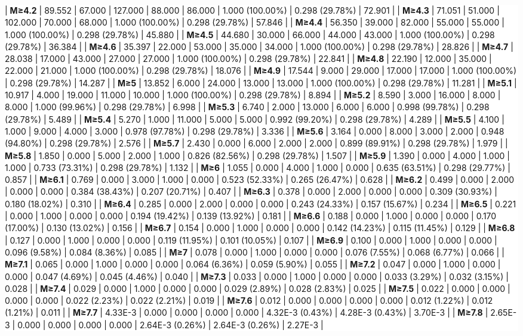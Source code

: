 | **M&ge;4.2** | 89.552 | 67.000 | 127.000 | 88.000 | 86.000 | 1.000 (100.00%) | 0.298 (29.78%) | 72.901 |
| **M&ge;4.3** | 71.051 | 51.000 | 102.000 | 70.000 | 68.000 | 1.000 (100.00%) | 0.298 (29.78%) | 57.846 |
| **M&ge;4.4** | 56.350 | 39.000 | 82.000 | 55.000 | 55.000 | 1.000 (100.00%) | 0.298 (29.78%) | 45.880 |
| **M&ge;4.5** | 44.680 | 30.000 | 66.000 | 44.000 | 43.000 | 1.000 (100.00%) | 0.298 (29.78%) | 36.384 |
| **M&ge;4.6** | 35.397 | 22.000 | 53.000 | 35.000 | 34.000 | 1.000 (100.00%) | 0.298 (29.78%) | 28.826 |
| **M&ge;4.7** | 28.038 | 17.000 | 43.000 | 27.000 | 27.000 | 1.000 (100.00%) | 0.298 (29.78%) | 22.841 |
| **M&ge;4.8** | 22.190 | 12.000 | 35.000 | 22.000 | 21.000 | 1.000 (100.00%) | 0.298 (29.78%) | 18.076 |
| **M&ge;4.9** | 17.544 | 9.000 | 29.000 | 17.000 | 17.000 | 1.000 (100.00%) | 0.298 (29.78%) | 14.287 |
| **M&ge;5** | 13.852 | 6.000 | 24.000 | 13.000 | 13.000 | 1.000 (100.00%) | 0.298 (29.78%) | 11.281 |
| **M&ge;5.1** | 10.917 | 4.000 | 19.000 | 11.000 | 10.000 | 1.000 (100.00%) | 0.298 (29.78%) | 8.894 |
| **M&ge;5.2** | 8.590 | 3.000 | 16.000 | 8.000 | 8.000 | 1.000 (99.96%) | 0.298 (29.78%) | 6.998 |
| **M&ge;5.3** | 6.740 | 2.000 | 13.000 | 6.000 | 6.000 | 0.998 (99.78%) | 0.298 (29.78%) | 5.489 |
| **M&ge;5.4** | 5.270 | 1.000 | 11.000 | 5.000 | 5.000 | 0.992 (99.20%) | 0.298 (29.78%) | 4.289 |
| **M&ge;5.5** | 4.100 | 1.000 | 9.000 | 4.000 | 3.000 | 0.978 (97.78%) | 0.298 (29.78%) | 3.336 |
| **M&ge;5.6** | 3.164 | 0.000 | 8.000 | 3.000 | 2.000 | 0.948 (94.80%) | 0.298 (29.78%) | 2.576 |
| **M&ge;5.7** | 2.430 | 0.000 | 6.000 | 2.000 | 2.000 | 0.899 (89.91%) | 0.298 (29.78%) | 1.979 |
| **M&ge;5.8** | 1.850 | 0.000 | 5.000 | 2.000 | 1.000 | 0.826 (82.56%) | 0.298 (29.78%) | 1.507 |
| **M&ge;5.9** | 1.390 | 0.000 | 4.000 | 1.000 | 1.000 | 0.733 (73.31%) | 0.298 (29.78%) | 1.132 |
| **M&ge;6** | 1.055 | 0.000 | 4.000 | 1.000 | 0.000 | 0.635 (63.51%) | 0.298 (29.77%) | 0.857 |
| **M&ge;6.1** | 0.769 | 0.000 | 3.000 | 1.000 | 0.000 | 0.523 (52.33%) | 0.265 (26.47%) | 0.628 |
| **M&ge;6.2** | 0.499 | 0.000 | 2.000 | 0.000 | 0.000 | 0.384 (38.43%) | 0.207 (20.71%) | 0.407 |
| **M&ge;6.3** | 0.378 | 0.000 | 2.000 | 0.000 | 0.000 | 0.309 (30.93%) | 0.180 (18.02%) | 0.310 |
| **M&ge;6.4** | 0.285 | 0.000 | 2.000 | 0.000 | 0.000 | 0.243 (24.33%) | 0.157 (15.67%) | 0.234 |
| **M&ge;6.5** | 0.221 | 0.000 | 1.000 | 0.000 | 0.000 | 0.194 (19.42%) | 0.139 (13.92%) | 0.181 |
| **M&ge;6.6** | 0.188 | 0.000 | 1.000 | 0.000 | 0.000 | 0.170 (17.00%) | 0.130 (13.02%) | 0.156 |
| **M&ge;6.7** | 0.154 | 0.000 | 1.000 | 0.000 | 0.000 | 0.142 (14.23%) | 0.115 (11.45%) | 0.129 |
| **M&ge;6.8** | 0.127 | 0.000 | 1.000 | 0.000 | 0.000 | 0.119 (11.95%) | 0.101 (10.05%) | 0.107 |
| **M&ge;6.9** | 0.100 | 0.000 | 1.000 | 0.000 | 0.000 | 0.096 (9.58%) | 0.084 (8.36%) | 0.085 |
| **M&ge;7** | 0.078 | 0.000 | 1.000 | 0.000 | 0.000 | 0.076 (7.55%) | 0.068 (6.77%) | 0.066 |
| **M&ge;7.1** | 0.065 | 0.000 | 1.000 | 0.000 | 0.000 | 0.064 (6.36%) | 0.059 (5.90%) | 0.055 |
| **M&ge;7.2** | 0.047 | 0.000 | 1.000 | 0.000 | 0.000 | 0.047 (4.69%) | 0.045 (4.46%) | 0.040 |
| **M&ge;7.3** | 0.033 | 0.000 | 1.000 | 0.000 | 0.000 | 0.033 (3.29%) | 0.032 (3.15%) | 0.028 |
| **M&ge;7.4** | 0.029 | 0.000 | 1.000 | 0.000 | 0.000 | 0.029 (2.89%) | 0.028 (2.83%) | 0.025 |
| **M&ge;7.5** | 0.022 | 0.000 | 0.000 | 0.000 | 0.000 | 0.022 (2.23%) | 0.022 (2.21%) | 0.019 |
| **M&ge;7.6** | 0.012 | 0.000 | 0.000 | 0.000 | 0.000 | 0.012 (1.22%) | 0.012 (1.21%) | 0.011 |
| **M&ge;7.7** | 4.33E-3 | 0.000 | 0.000 | 0.000 | 0.000 | 4.32E-3 (0.43%) | 4.28E-3 (0.43%) | 3.70E-3 |
| **M&ge;7.8** | 2.65E-3 | 0.000 | 0.000 | 0.000 | 0.000 | 2.64E-3 (0.26%) | 2.64E-3 (0.26%) | 2.27E-3 |